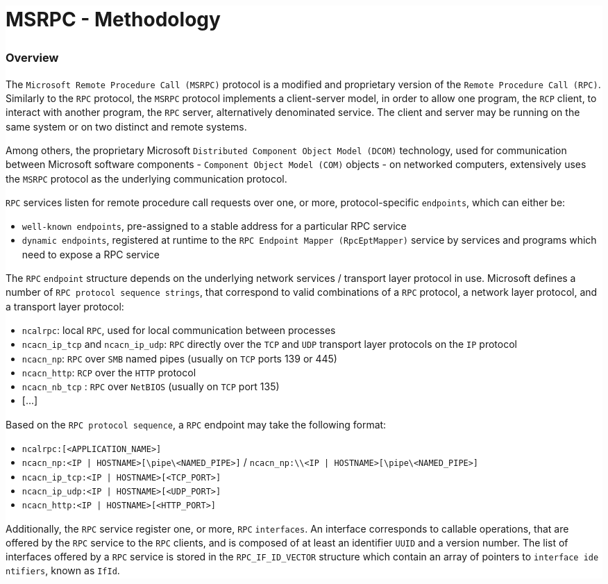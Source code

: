 # MSRPC - Methodology

### Overview

The `Microsoft Remote Procedure Call (MSRPC)` protocol is a modified and
proprietary version of the `Remote Procedure Call (RPC)`. Similarly to the
`RPC` protocol, the `MSRPC` protocol implements a client-server model, in order
to allow one program, the `RCP` client, to interact with another program, the
`RPC` server, alternatively denominated service. The client and server may be
running on the same system or on two distinct and remote systems.    

Among others, the proprietary Microsoft `Distributed Component Object Model
(DCOM)` technology, used for communication between Microsoft software
components - `Component Object Model (COM)` objects - on networked computers,
extensively uses the `MSRPC` protocol as the underlying communication protocol.  

`RPC` services listen for remote procedure call requests over one, or more,
protocol-specific `endpoints`, which can either be:
  - `well-known endpoints`, pre-assigned to a stable address for a particular
    RPC service
  - `dynamic endpoints`, registered at runtime to the `RPC Endpoint Mapper
    (RpcEptMapper)` service by services and programs which need to expose a
    RPC service

The `RPC` `endpoint` structure depends on the underlying network services /
transport layer protocol in use. Microsoft defines a number of `RPC protocol
sequence strings`, that correspond to valid combinations of a `RPC` protocol,
a network layer protocol, and a transport layer protocol:
  - `ncalrpc`: local `RPC`, used for local communication between processes
  - `ncacn_ip_tcp` and `ncacn_ip_udp`: `RPC` directly over the `TCP` and `UDP`
    transport layer protocols on the `IP` protocol
  - `ncacn_np`: `RPC` over `SMB` named pipes (usually on `TCP` ports 139 or
    445)
  - `ncacn_http`: `RCP` over the `HTTP` protocol
  - `ncacn_nb_tcp` : `RPC` over `NetBIOS` (usually on `TCP` port 135)  
  - [...]

Based on the `RPC protocol sequence`, a `RPC` endpoint may take the following
format:
  - `ncalrpc:[<APPLICATION_NAME>]`
  - `ncacn_np:<IP | HOSTNAME>[\pipe\<NAMED_PIPE>]`
  / `ncacn_np:\\<IP | HOSTNAME>[\pipe\<NAMED_PIPE>]`
  - `ncacn_ip_tcp:<IP | HOSTNAME>[<TCP_PORT>]`
  - `ncacn_ip_udp:<IP | HOSTNAME>[<UDP_PORT>]`
  - `ncacn_http:<IP | HOSTNAME>[<HTTP_PORT>]`

Additionally, the `RPC` service register one, or more, `RPC` `interfaces`. An
interface corresponds to callable operations, that are offered by the `RPC`
service to the `RPC` clients, and is composed of at least an identifier `UUID`
and a version number. The list of interfaces offered by a `RPC` service is
stored in the `RPC_IF_ID_VECTOR` structure which contain an array of pointers
to `interface identifiers`, known as `IfId`.
